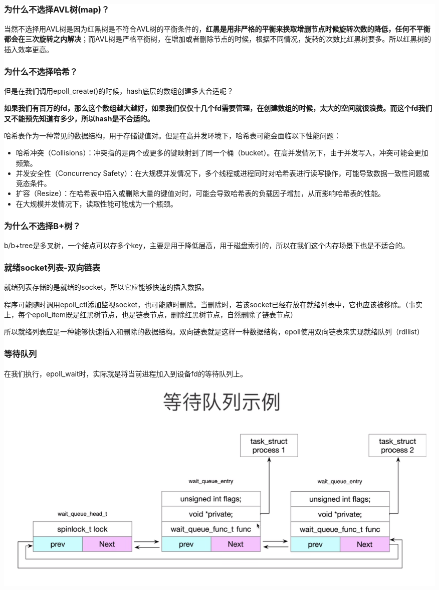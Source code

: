 ### 为什么不选择AVL树(map)？

当然不选择用AVL树是因为红黑树是不符合AVL树的平衡条件的，**红黑是用非严格的平衡来换取增删节点时候旋转次数的降低，任何不平衡都会在三次旋转之内解决**；而AVL树是严格平衡树，在增加或者删除节点的时候，根据不同情况，旋转的次数比红黑树要多。所以红黑树的插入效率更高。

### 为什么不选择哈希？

但是在我们调用epoll_create()的时候，hash底层的数组创建多大合适呢？

**如果我们有百万的fd，那么这个数组越大越好，如果我们仅仅十几个fd需要管理，在创建数组的时候，太大的空间就很浪费。而这个fd我们又不能预先知道有多少，所以hash是不合适的。**

哈希表作为一种常见的数据结构，用于存储键值对。但是在高并发环境下，哈希表可能会面临以下性能问题：

* 哈希冲突（Collisions）：冲突指的是两个或更多的键映射到了同一个桶（bucket）。在高并发情况下，由于并发写入，冲突可能会更加频繁。
* 并发安全性（Concurrency Safety）：在大规模并发情况下，多个线程或进程同时对哈希表进行读写操作，可能导致数据一致性问题或竞态条件。
* 扩容（Resize）：在哈希表中插入或删除大量的键值对时，可能会导致哈希表的负载因子增加，从而影响哈希表的性能。
* 在大规模并发情况下，读取性能可能成为一个瓶颈。

### 为什么不选择B+树？

b/b+tree是多叉树，一个结点可以存多个key，主要是用于降低层高，用于磁盘索引的，所以在我们这个内存场景下也是不适合的。

### 就绪socket列表-双向链表

就绪列表存储的是就绪的socket，所以它应能够快速的插入数据。

程序可能随时调用epoll_ctl添加监视socket，也可能随时删除。当删除时，若该socket已经存放在就绪列表中，它也应该被移除。（事实上，每个epoll_item既是红黑树节点，也是链表节点，删除红黑树节点，自然删除了链表节点）

所以就绪列表应是一种能够快速插入和删除的数据结构。双向链表就是这样一种数据结构，epoll使用双向链表来实现就绪队列（rdllist）

### 等待队列

在我们执行，epoll_wait时，实际就是将当前进程加入到设备fd的等待队列上。

![alt text](./assets/等待队列.png)
